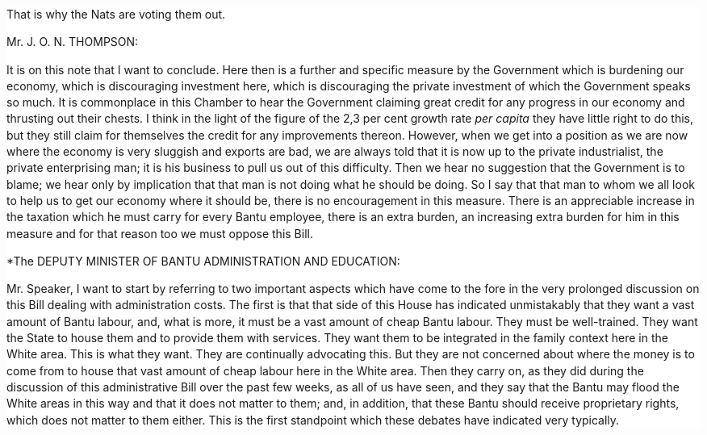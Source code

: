 <p>That is why the Nats are voting them out.</p>

</speech>

<speech by="#thompson">

<from>Mr. <person refersTo="hansard_za">J. O. N. THOMPSON</person>:</from>

<p>It is on this note that I want to conclude. Here then is a further and specific measure by the Government which is burdening our economy, which is discouraging investment here, which is discouraging the private investment of which the Government speaks so much. It is commonplace in this Chamber to hear the Government claiming great credit for any progress in our economy and thrusting out their chests. I think in the light of the figure of the 2,3 per cent growth rate <i>per capita</i> they have little right to do this, but they still claim for themselves the credit for any improvements thereon. However, when we get <span class="col_2453-2454" refersTo="page_1244"/>into a position as we are now where the economy is very sluggish and exports are bad, we are always told that it is now up to the private industrialist, the private enterprising man; it is his business to pull us out of this difficulty. Then we hear no suggestion that the Government is to blame; we hear only by implication that that man is not doing what he should be doing. So I say that that man to whom we all look to help us to get our economy where it should be, there is no encouragement in this measure. There is an appreciable increase in the taxation which he must carry for every Bantu employee, there is an extra burden, an increasing extra burden for him in this measure and for that reason too we must oppose this Bill.</p>

</speech>

<speech by="#deputy_minister_of_bantu_administration_and_education">

<from>*The <person refersTo="hansard_za">DEPUTY MINISTER OF BANTU ADMINISTRATION AND EDUCATION</person>:</from>

<p>Mr. Speaker, I want to start by referring to two important aspects which have come to the fore in the very prolonged discussion on this Bill dealing with administration costs. The first is that that side of this House has indicated unmistakably that they want a vast amount of Bantu labour, and, what is more, it must be a vast amount of cheap Bantu labour. They must be well-trained. They want the State to house them and to provide them with services. They want them to be integrated in the family context here in the White area. This is what they want. They are continually advocating this. But they are not concerned about where the money is to come from to house that vast amount of cheap labour here in the White area. Then they carry on, as they did during the discussion of this administrative Bill over the past few weeks, as all of us have seen, and they say that the Bantu may flood the White areas in this way and that it does not matter to them; and, in addition, that these Bantu should receive proprietary rights, which does not matter to them either. This is the first standpoint which these debates have indicated very typically.</p>
